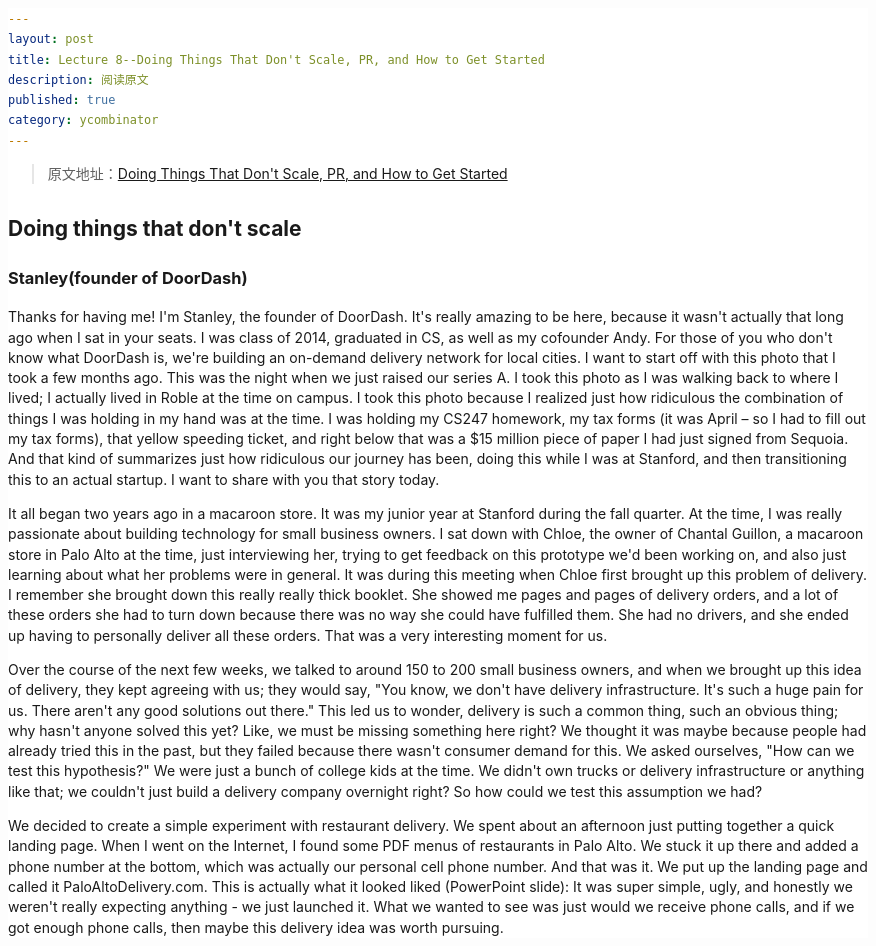 ```yaml
---
layout: post
title: Lecture 8--Doing Things That Don't Scale, PR, and How to Get Started
description: 阅读原文
published: true
category: ycombinator
---
```


> 原文地址：[Doing Things That Don't Scale, PR, and How to Get Started][Doing Things That Don't Scale, PR, and How to Get Started]

## Doing things that don't scale

### Stanley(founder of DoorDash)

Thanks for having me! I'm Stanley, the founder of DoorDash. It's really amazing to be here, because it wasn't actually that long ago when I sat in your seats. I was class of 2014, graduated in CS, as well as my cofounder Andy. For those of you who don't know what DoorDash is, we're building an on-demand delivery network for local cities. I want to start off with this photo that I took a few months ago. This was the night when we just raised our series A. I took this photo as I was walking back to where I lived; I actually lived in Roble at the time on campus. I took this photo because I realized just how ridiculous the combination of things I was holding in my hand was at the time. I was holding my CS247 homework, my tax forms (it was April – so I had to fill out my tax forms), that yellow speeding ticket, and right below that was a $15 million piece of paper I had just signed from Sequoia. And that kind of summarizes just how ridiculous our journey has been, doing this while I was at Stanford, and then transitioning this to an actual startup. I want to share with you that story today.

It all began two years ago in a macaroon store. It was my junior year at Stanford during the fall quarter. At the time, I was really passionate about building technology for small business owners. I sat down with Chloe, the owner of Chantal Guillon, a macaroon store in Palo Alto at the time, just interviewing her, trying to get feedback on this prototype we'd been working on, and also just learning about what her problems were in general. It was during this meeting when Chloe first brought up this problem of delivery. I remember she brought down this really really thick booklet. She showed me pages and pages of delivery orders, and a lot of these orders she had to turn down because there was no way she could have fulfilled them. She had no drivers, and she ended up having to personally deliver all these orders. That was a very interesting moment for us.

Over the course of the next few weeks, we talked to around 150 to 200 small business owners, and when we brought up this idea of delivery, they kept agreeing with us; they would say, "You know, we don't have delivery infrastructure. It's such a huge pain for us. There aren't any good solutions out there." This led us to wonder, delivery is such a common thing, such an obvious thing; why hasn't anyone solved this yet? Like, we must be missing something here right? We thought it was maybe because people had already tried this in the past, but they failed because there wasn't consumer demand for this. We asked ourselves, "How can we test this hypothesis?" We were just a bunch of college kids at the time. We didn't own trucks or delivery infrastructure or anything like that; we couldn't just build a delivery company overnight right? So how could we test this assumption we had?

We decided to create a simple experiment with restaurant delivery. We spent about an afternoon just putting together a quick landing page. When I went on the Internet, I found some PDF menus of restaurants in Palo Alto. We stuck it up there and added a phone number at the bottom, which was actually our personal cell phone number. And that was it. We put up the landing page and called it PaloAltoDelivery.com. This is actually what it looked liked (PowerPoint slide): It was super simple, ugly, and honestly we weren't really expecting anything - we just launched it. What we wanted to see was just would we receive phone calls, and if we got enough phone calls, then maybe this delivery idea was worth pursuing.


[NingG]:    http://ningg.github.com  "NingG"
[Doing Things That Don't Scale, PR, and How to Get Started]:						http://genius.com/Walker-williams-lecture-8-doing-things-that-dont-scale-pr-and-how-to-get-started-annotated